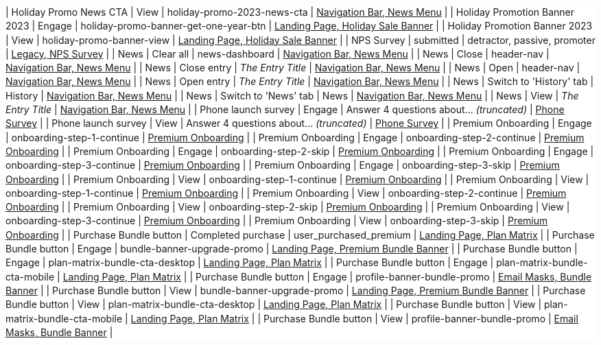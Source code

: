 | Holiday Promo News CTA                 | View                    | holiday-promo-2023-news-cta                           | [Navigation Bar, News Menu][]                |
| Holiday Promotion Banner 2023          | Engage                  | holiday-promo-banner-get-one-year-btn                 | [Landing Page, Holiday Sale Banner][]        |
| Holiday Promotion Banner 2023          | View                    | holiday-promo-banner-view                             | [Landing Page, Holiday Sale Banner][]        |
| NPS Survey                             | submitted               | detractor, passive, promoter                          | [Legacy, NPS Survey][]                       |
| News                                   | Clear all               | news-dashboard                                        | [Navigation Bar, News Menu][]                |
| News                                   | Close                   | header-nav                                            | [Navigation Bar, News Menu][]                |
| News                                   | Close entry             | _The Entry Title_                                     | [Navigation Bar, News Menu][]                |
| News                                   | Open                    | header-nav                                            | [Navigation Bar, News Menu][]                |
| News                                   | Open entry              | _The Entry Title_                                     | [Navigation Bar, News Menu][]                |
| News                                   | Switch to 'History' tab | History                                               | [Navigation Bar, News Menu][]                |
| News                                   | Switch to 'News' tab    | News                                                  | [Navigation Bar, News Menu][]                |
| News                                   | View                    | _The Entry Title_                                     | [Navigation Bar, News Menu][]                |
| Phone launch survey                    | Engage                  | Answer 4 questions about... _(truncated)_             | [Phone Survey][]                             |
| Phone launch survey                    | View                    | Answer 4 questions about... _(truncated)_             | [Phone Survey][]                             |
| Premium Onboarding                     | Engage                  | onboarding-step-1-continue                            | [Premium Onboarding][]                       |
| Premium Onboarding                     | Engage                  | onboarding-step-2-continue                            | [Premium Onboarding][]                       |
| Premium Onboarding                     | Engage                  | onboarding-step-2-skip                                | [Premium Onboarding][]                       |
| Premium Onboarding                     | Engage                  | onboarding-step-3-continue                            | [Premium Onboarding][]                       |
| Premium Onboarding                     | Engage                  | onboarding-step-3-skip                                | [Premium Onboarding][]                       |
| Premium Onboarding                     | View                    | onboarding-step-1-continue                            | [Premium Onboarding][]                       |
| Premium Onboarding                     | View                    | onboarding-step-1-continue                            | [Premium Onboarding][]                       |
| Premium Onboarding                     | View                    | onboarding-step-2-continue                            | [Premium Onboarding][]                       |
| Premium Onboarding                     | View                    | onboarding-step-2-skip                                | [Premium Onboarding][]                       |
| Premium Onboarding                     | View                    | onboarding-step-3-continue                            | [Premium Onboarding][]                       |
| Premium Onboarding                     | View                    | onboarding-step-3-skip                                | [Premium Onboarding][]                       |
| Purchase Bundle button                 | Completed purchase      | user_purchased_premium                                | [Landing Page, Plan Matrix][]                |
| Purchase Bundle button                 | Engage                  | bundle-banner-upgrade-promo                           | [Landing Page, Premium Bundle Banner][]      |
| Purchase Bundle button                 | Engage                  | plan-matrix-bundle-cta-desktop                        | [Landing Page, Plan Matrix][]                |
| Purchase Bundle button                 | Engage                  | plan-matrix-bundle-cta-mobile                         | [Landing Page, Plan Matrix][]                |
| Purchase Bundle button                 | Engage                  | profile-banner-bundle-promo                           | [Email Masks, Bundle Banner][]               |
| Purchase Bundle button                 | View                    | bundle-banner-upgrade-promo                           | [Landing Page, Premium Bundle Banner][]      |
| Purchase Bundle button                 | View                    | plan-matrix-bundle-cta-desktop                        | [Landing Page, Plan Matrix][]                |
| Purchase Bundle button                 | View                    | plan-matrix-bundle-cta-mobile                         | [Landing Page, Plan Matrix][]                |
| Purchase Bundle button                 | View                    | profile-banner-bundle-promo                           | [Email Masks, Bundle Banner][]               |

[Firefox Privacy Notice]: https://www.mozilla.org/en-US/privacy/firefox/
[Mozilla account settings]: https://accounts.firefox.com/settings
[Relay settings]: https://relay.firefox.com/accounts/settings/
[How do I turn on the Do Not Track feature?]: https://support.mozilla.org/en-US/kb/how-do-i-turn-do-not-track-feature
[Opt Out of Metrics Collection and Data Storage]: #opt-out-of-metrics-collection-and-data-storage
[Google Analytics]: https://en.wikipedia.org/wiki/Google_Analytics
[replaced Universal Analytics with Google Analytics 4]: https://support.google.com/analytics/answer/11583528
[GA4]: https://developers.google.com/analytics/devguides/collection/ga4
[Measurement Protocol]: https://developers.google.com/analytics/devguides/collection/protocol/ga4 "Measurement Protocol (Google Analytics 4)"
[Universal Measurement Protocol]: https://developers.google.com/analytics/devguides/collection/protocol/v1 "Measurement Protocol Overview for Universal Analytics"
[changes in the GA4 data model]: https://support.google.com/analytics/answer/9964640?sjid=13967373028407637443-NC
[Customer Satisfaction Survey]: #ctx-web-surveys-csat "Details for the Customer Satisfaction (CSAT) Survey"
[Email Masks, Bundle Banner]: #ctx-web-emails-banner-bundle "Details for the 'Maximize your email and phone protection' banner."
[Email Masks, Extension Banner]: #ctx-web-emails-banner-extension "Details for the banner to install the Relay extension"
[Email Masks, Get Domain Link]: #ctx-web-emails-link-get-domain "Details for the link 'Get your own domain with Premium'"
[Email Masks, Get Firefox Banner]: #ctx-web-emails-banner-firefox "Details for the banner to download the Relay extension"
[Email Masks, Mask Details]: #ctx-web-emails-detail "Details for the Email Masks dashboard, opening the details for a mask."
[Email Masks, Maximize Banner]: #ctx-web-emails-banner-maximize "Details for the banner 'Introducing: Relay + VPN subscription plan'."
[Email Masks, Unlimited Button]: #ctx-web-emails-button-unlimited "Details for the 'Get unlimited email masks' button."
[Email Masks, Upgrade Corner Notification]: #ctx-web-emails-corner-upgrade "Details for the lower-right corner notification to upgrade to premium"
[Free Onboarding]: #ctx-web-onboarding-free "Details for the free onboarding sequence"
[Interview Recruitment Survey]: #ctx-web-survey-recruitment "Details for the interview recruitment survey"
[Landing Page, Get Started Button]: #ctx-web-landing-button-cta "Details for the 'Get started' button on the landing page"
[Landing Page, Holiday Sale Banner]: #ctx-web-landing-banner-holiday "Details for the 2023 Holiday Sale Banner"
[Landing Page, Plan Matrix]: #ctx-web-landing-matrix "Details for the Plan Matrix on the Landing Page."
[Landing Page, Premium Bundle Banner]: #ctx-web-landing-banner-bundle "Details on the Relay Premium and Mozilla VPN bundle. She loves her phone!"
[Landing Page]: #ctx-web-landing "Details for the landing page for anonymous visitors"
[Legacy, NPS Survey]: #ctx-web-legacy-survey-nps "Details for the Net Promoter Score survey"
[Legacy, Purchased Premium]: #ctx-web-legacy-purchase-premium "Details on the Purchase Premium events."
[Navigation Bar, Firefox Apps]: #ctx-web-navbar-bento "Details for the Firefox Apps Menu in the Navigation Bar"
[Navigation Bar, News Menu]: #ctx-web-navbar-news "Details for the News menu in the Navigation Bar"
[Navigation Bar, Sign In]: #ctx-web-navbar-sign-up "Details for the Sign In button in the Navigation Bar, all screen sizes"
[Navigation Bar, Sign Up]: #ctx-web-navbar-sign-up "Details for the Sign Up button in the Navigation Bar, desktop-width screens"
[Navigation Bar, Upgrade Button]: #ctx-web-navbar-upgrade "Details for the Upgrade button in the Navigation Bar"
[Navigation Bar, User Menu]: #ctx-web-navbar-user "Details for the User menu button in the Navigation Bar"
[Navigation Bar]: #ctx-web-navbar "Details for the Navigation Bar"
[Phone Masks, Introduction]: #ctx-web-phones-button-upgrade "Details for the Phone Masks Dashboard when introducing the plan."
[Phone Survey]: #ctx-web-surveys-phone "Details for the Phone Survey"
[Premium Onboarding]: #ctx-web-onboarding-premium "Details for the Relay Premium onboarding process"
[Premium Page, Call to Action]: #ctx-web-premium-cta "Details for the call-to-action section on the Premium Upsell page"
[Premium Page, Plan Matrix]: #ctx-web-premium-matrix "Details for the Plan Matrix on the Premium Upsell page"
[Premium Page]: #ctx-web-premium "Details for elements on the Premium Upsell Page"
[Server Events]: #ctx-web-server "Details for website events that originate on the API server"
[Tips]: #ctx-web-tips "Details for the Tips box in a masks dashboard."
[bento]: https://en.wikipedia.org/wiki/Bento
[hamburger menu button]: https://en.wikipedia.org/wiki/Hamburger_button
[Chrome Relay Extension]: https://chromewebstore.google.com/detail/firefox-relay/lknpoadjjkjcmjhbjpcljdednccbldeb "The Firefox Relay extension on the Chrome Web Store"
[Firefox Relay Extension]: https://addons.mozilla.org/en-US/firefox/addon/private-relay/ "The Firefox Relay extension on Firefox Browser Add-Ons"
[Phone Masks dashboard]: https://relay.firefox.com/phone/
[Firefox Relay Premium Page]: https://relay.firefox.com/premium/
[Customer Satisfaction]: https://en.wikipedia.org/wiki/Customer_satisfaction
[Mozilla's Privacy Policy]: https://www.mozilla.org/en-US/privacy/
[Net Promoter Score]: https://en.wikipedia.org/wiki/Net_promoter_score
[Chrome Extension]: https://chromewebstore.google.com/detail/firefox-relay/lknpoadjjkjcmjhbjpcljdednccbldeb "The Firefox Relay extension on the Chrome Web Store"
[Firefox Extension]: https://addons.mozilla.org/en-US/firefox/addon/private-relay/ "The Firefox Relay extension on Firefox Browser Add-Ons"
[stored locally in the browser]: https://developer.mozilla.org/en-US/docs/Mozilla/Add-ons/WebExtensions/API/storage/local
[random UUID]: https://en.wikipedia.org/wiki/Universally_unique_identifier#Version_4_(random)
[Context Menu]: #ctx-ext-context-menu
[First Run]: #ctx-ext-first-run
[In Page Menu]: #ctx-ext-in-page-menu
[In Page]: #ctx-ext-in-page
[Panel, Masks]: #ctx-ext-panel-masks
[Panel, News]: #ctx-ext-panel-news
[Panel, Report Issue]: #ctx-ext-panel-report-issue
[Panel, Settings]: #ctx-ext-panel-settings
[Panel, Sign In]: #ctx-ext-panel-sign-in
[Panel, Stats]: #ctx-ext-panel-stats
[Panel, Survey]: #ctx-ext-panel-survey
[Panel]: #ctx-ext-panel
[Report Issue page]: #ctx-ext-panel-report-issue
[Firefox extension page]: https://addons.mozilla.org/en-US/firefox/addon/private-relay/
[Chrome extension page]: https://chromewebstore.google.com/detail/firefox-relay/lknpoadjjkjcmjhbjpcljdednccbldeb
[Firefox Relay privacy page]: https://www.mozilla.org/en-US/privacy/subscription-services/#relay
[Mozilla Subscription Services Terms of Service]: https://www.mozilla.org/en-US/about/legal/terms/subscription-services/
[Settings page]: #ctx-ext-panel-settings
[Email masks dashboard]: https://relay.firefox.com/accounts/profile/
[Relay website]: https://relay.firefox.com/